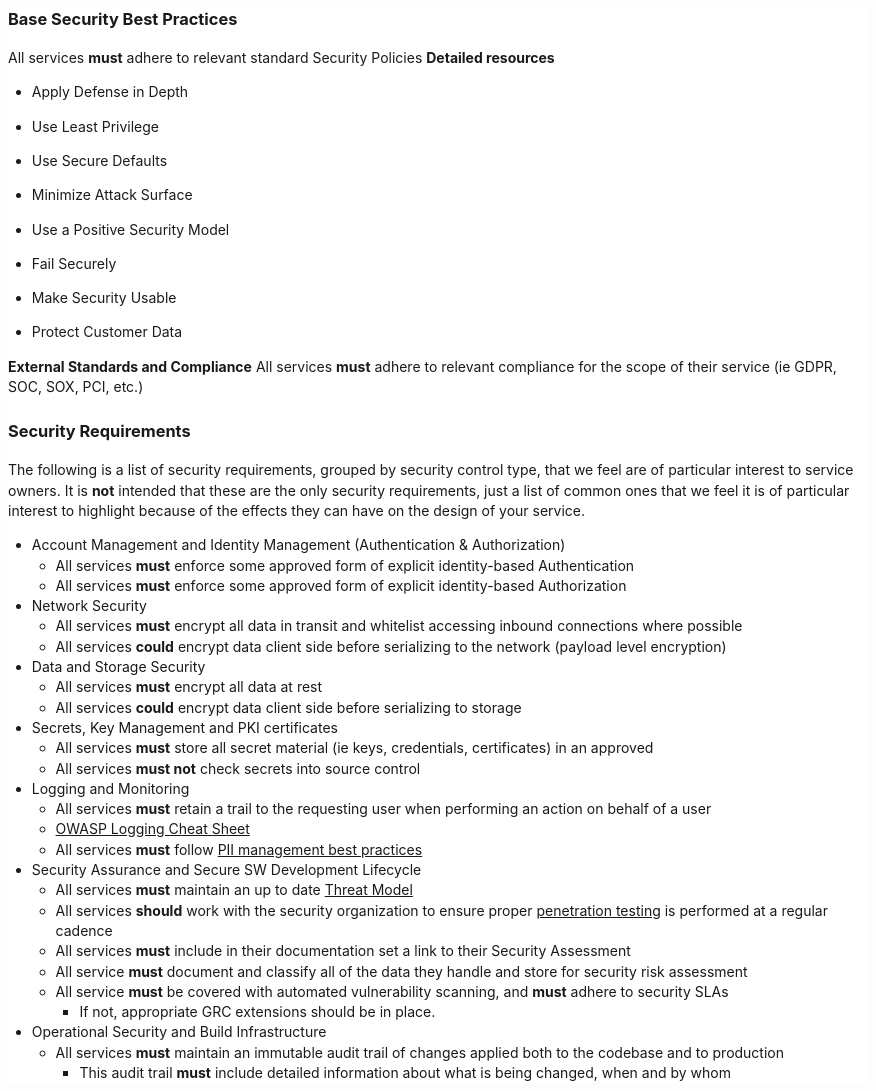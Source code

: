 ### Base Security Best Practices

All services **must** adhere to relevant standard Security Policies
**Detailed resources**

* Apply Defense in Depth
* Use Least Privilege
* Use Secure Defaults
* Minimize Attack Surface

* Use a Positive Security Model
* Fail Securely
* Make Security Usable
* Protect Customer Data

**External Standards and Compliance**
All services **must** adhere to relevant compliance for the scope of their service (ie GDPR, SOC, SOX, PCI, etc.)

### Security Requirements

The following is a list of security requirements, grouped by security control type, that we feel are of particular interest to service owners. It is **not** intended that these are the only security requirements, just a list of common ones that we feel it is of particular interest to highlight because of the effects they can have on the design of your service.


* Account Management and Identity Management (Authentication & Authorization)
    * All services **must** enforce some approved form of explicit identity-based Authentication
    * All services **must** enforce some approved form of explicit identity-based Authorization
* Network Security
    * All services **must** encrypt all data in transit and whitelist accessing inbound connections where possible
    * All services **could** encrypt data client side before serializing to the network (payload level encryption)
* Data and Storage Security
    * All services **must** encrypt all data at rest
    * All services **could** encrypt data client side before serializing to storage 
* Secrets, Key Management and PKI certificates
    * All services **must** store all secret material (ie keys, credentials, certificates) in an approved
    * All services **must not** check secrets into source control
* Logging and Monitoring
    * All services **must** retain a trail to the requesting user when performing an action on behalf of a user
    * [OWASP Logging Cheat Sheet](https://cheatsheetseries.owasp.org/cheatsheets/Logging_Cheat_Sheet.html)
    * All services **must** follow [PII management best practices](https://medium.com/@joecrobak/seven-best-practices-for-keeping-sensitive-data-out-of-logs-3d7bbd12904)
* Security Assurance and Secure SW Development Lifecycle
    * All services **must** maintain an up to date [Threat Model](http://www.agilemodeling.com/artifacts/securityThreatModel.htm) 
    * All services **should** work with the security organization to ensure proper [penetration testing](https://searchsecurity.techtarget.com/definition/penetration-testing) is performed at a regular cadence
    * All services **must** include in their documentation set a link to their Security Assessment
    * All service **must** document and classify all of the data they handle and store for security risk assessment
    * All service **must** be covered with automated vulnerability scanning, and **must** adhere to security SLAs
        * If not, appropriate GRC extensions should be in place.
* Operational Security and Build Infrastructure
    * All services **must** maintain an immutable audit trail of changes applied both to the codebase and to production
        * This audit trail **must** include detailed information about what is being changed, when and by whom